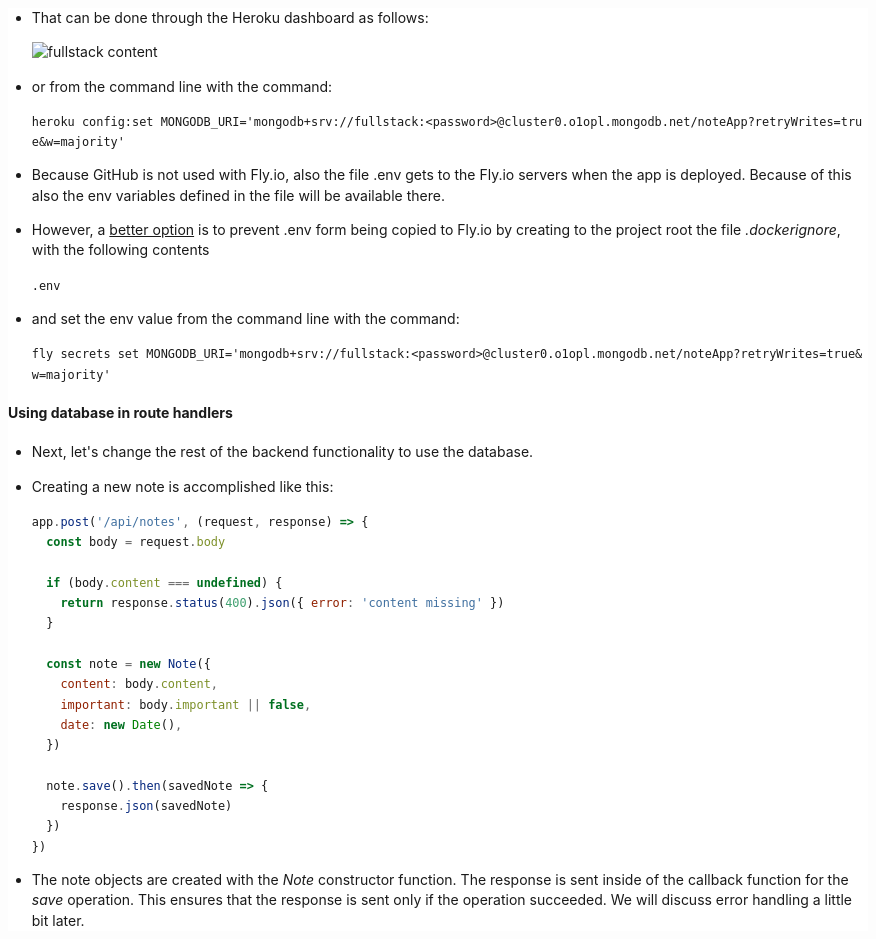* That can be done through the Heroku dashboard as follows:

  ![fullstack content](https://fullstackopen.com/static/c153a824158cc5268d60867e176771d3/5a190/herokuConfig.png)

* or from the command line with the command:

  ```
  heroku config:set MONGODB_URI='mongodb+srv://fullstack:<password>@cluster0.o1opl.mongodb.net/noteApp?retryWrites=true&w=majority'
  ```

* Because GitHub is not used with Fly.io, also the file .env gets to the Fly.io servers when the app is deployed. Because of this also the env variables defined in the file will be available there.

* However, a [better option](https://community.fly.io/t/clarification-on-environment-variables/6309) is to prevent .env form being copied to Fly.io by creating to the project root the file *.dockerignore*, with the following contents

  ```
  .env
  ```

* and set the env value from the command line with the command:

  ```
  fly secrets set MONGODB_URI='mongodb+srv://fullstack:<password>@cluster0.o1opl.mongodb.net/noteApp?retryWrites=true&w=majority'
  ```

#### Using database in route handlers

* Next, let's change the rest of the backend functionality to use the database.

* Creating a new note is accomplished like this:

  ```javascript
  app.post('/api/notes', (request, response) => {
    const body = request.body
  
    if (body.content === undefined) {
      return response.status(400).json({ error: 'content missing' })
    }
  
    const note = new Note({
      content: body.content,
      important: body.important || false,
      date: new Date(),
    })
  
    note.save().then(savedNote => {
      response.json(savedNote)
    })
  })
  ```

* The note objects are created with the *Note* constructor function. The response is sent inside of the callback function for the *save* operation. This ensures that the response is sent only if the operation succeeded. We will discuss error handling a little bit later.
